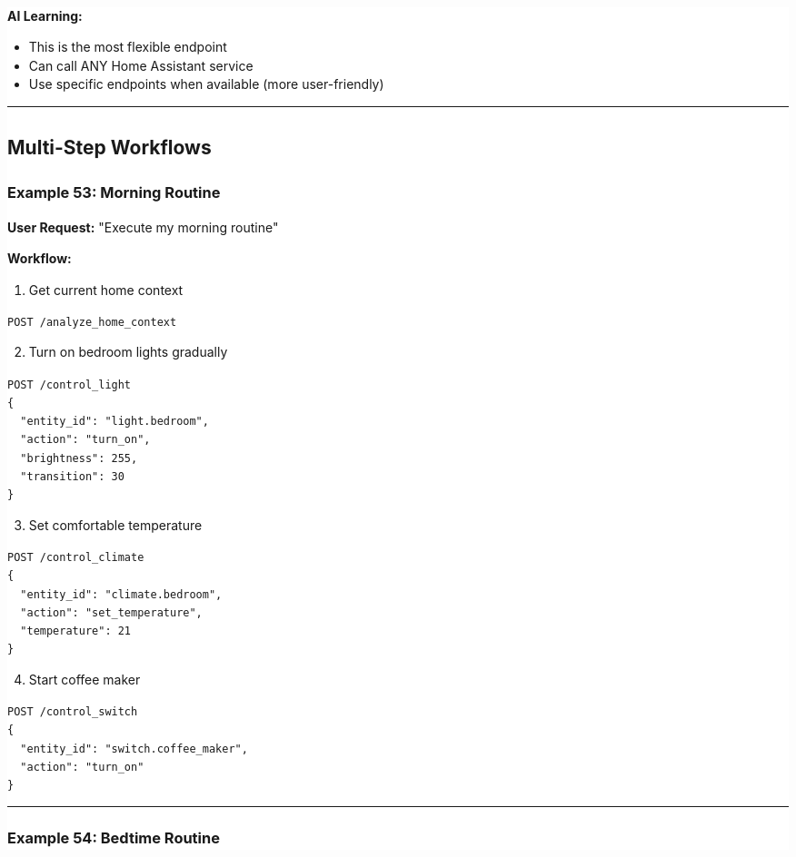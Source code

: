 **AI Learning:**

- This is the most flexible endpoint
- Can call ANY Home Assistant service
- Use specific endpoints when available (more user-friendly)

---

## Multi-Step Workflows

### Example 53: Morning Routine

**User Request:** "Execute my morning routine"

**Workflow:**

1. Get current home context

```http
POST /analyze_home_context
```

2. Turn on bedroom lights gradually

```http
POST /control_light
{
  "entity_id": "light.bedroom",
  "action": "turn_on",
  "brightness": 255,
  "transition": 30
}
```

3. Set comfortable temperature

```http
POST /control_climate
{
  "entity_id": "climate.bedroom",
  "action": "set_temperature",
  "temperature": 21
}
```

4. Start coffee maker

```http
POST /control_switch
{
  "entity_id": "switch.coffee_maker",
  "action": "turn_on"
}
```

---

### Example 54: Bedtime Routine
